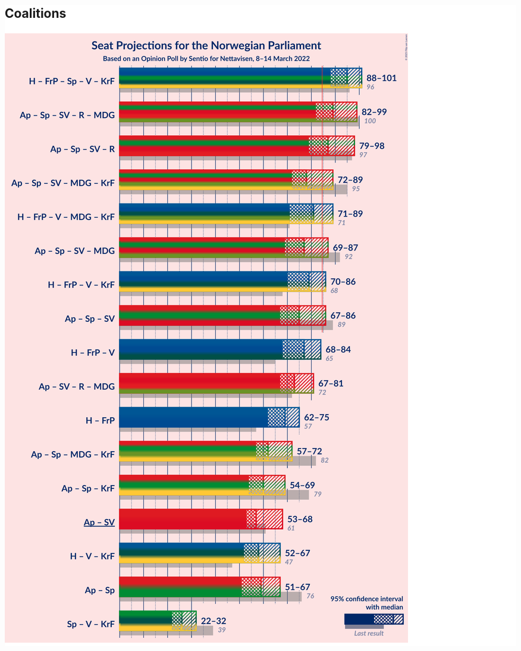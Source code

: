 
## Coalitions

![Graph with coalitions seats not yet produced](2022-03-14-Sentio-coalitions-seats.png "Coalitions Seats")
